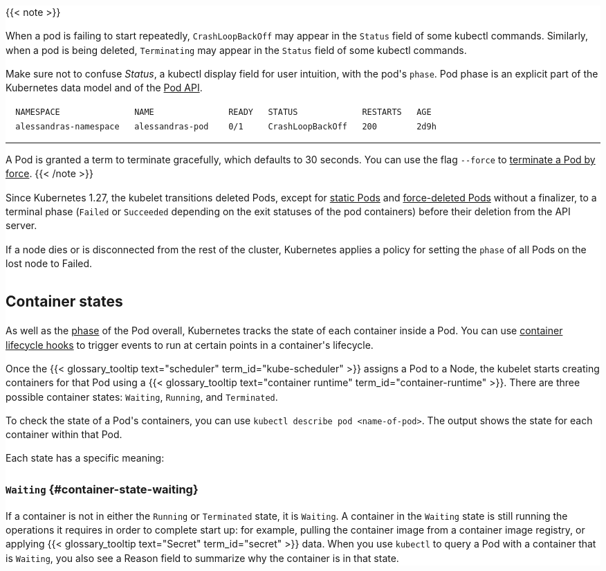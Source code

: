 
{{< note >}}

When a pod is failing to start repeatedly, `CrashLoopBackOff` may appear in the `Status` field of some kubectl commands.
Similarly, when a pod is being deleted, `Terminating` may appear in the `Status` field of some kubectl commands. 

Make sure not to confuse _Status_, a kubectl display field for user intuition, with the pod's `phase`.
Pod phase is an explicit part of the Kubernetes data model and of the
[Pod API](/docs/reference/kubernetes-api/workload-resources/pod-v1/). 

```
  NAMESPACE               NAME               READY   STATUS             RESTARTS   AGE
  alessandras-namespace   alessandras-pod    0/1     CrashLoopBackOff   200        2d9h
```

---

A Pod is granted a term to terminate gracefully, which defaults to 30 seconds.
You can use the flag `--force` to [terminate a Pod by force](/docs/concepts/workloads/pods/pod-lifecycle/#pod-termination-forced).
{{< /note >}}

Since Kubernetes 1.27, the kubelet transitions deleted Pods, except for
[static Pods](/docs/tasks/configure-pod-container/static-pod/) and
[force-deleted Pods](/docs/concepts/workloads/pods/pod-lifecycle/#pod-termination-forced)
without a finalizer, to a terminal phase (`Failed` or `Succeeded` depending on
the exit statuses of the pod containers) before their deletion from the API server.

If a node dies or is disconnected from the rest of the cluster, Kubernetes
applies a policy for setting the `phase` of all Pods on the lost node to Failed.

## Container states

As well as the [phase](#pod-phase) of the Pod overall, Kubernetes tracks the state of
each container inside a Pod. You can use
[container lifecycle hooks](/docs/concepts/containers/container-lifecycle-hooks/) to
trigger events to run at certain points in a container's lifecycle.

Once the {{< glossary_tooltip text="scheduler" term_id="kube-scheduler" >}}
assigns a Pod to a Node, the kubelet starts creating containers for that Pod
using a {{< glossary_tooltip text="container runtime" term_id="container-runtime" >}}.
There are three possible container states: `Waiting`, `Running`, and `Terminated`.

To check the state of a Pod's containers, you can use
`kubectl describe pod <name-of-pod>`. The output shows the state for each container
within that Pod.

Each state has a specific meaning:

### `Waiting` {#container-state-waiting}

If a container is not in either the `Running` or `Terminated` state, it is `Waiting`.
A container in the `Waiting` state is still running the operations it requires in
order to complete start up: for example, pulling the container image from a container
image registry, or applying {{< glossary_tooltip text="Secret" term_id="secret" >}}
data.
When you use `kubectl` to query a Pod with a container that is `Waiting`, you also see
a Reason field to summarize why the container is in that state.
